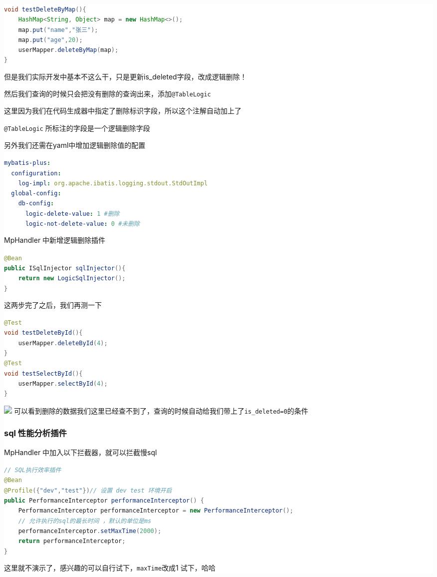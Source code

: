 ```java
void testDeleteByMap(){
    HashMap<String, Object> map = new HashMap<>();
    map.put("name","张三");
    map.put("age",20);
    userMapper.deleteByMap(map);
}
```
但是我们实际开发中基本不这么干，只是更新is_deleted字段，改成逻辑删除！

然后我们查询的时候只会把没有删除的查询出来，添加`@TableLogic`

这里因为我们在代码生成器中指定了删除标识字段，所以这个注解自动加上了

`@TableLogic` 所标注的字段是一个逻辑删除字段

另外我们还需在yaml中增加逻辑删除值的配置
```yaml
mybatis-plus:
  configuration:
    log-impl: org.apache.ibatis.logging.stdout.StdOutImpl
  global-config:
    db-config:
      logic-delete-value: 1 #删除
      logic-not-delete-value: 0 #未删除
```
MpHandler 中新增逻辑删除插件
```java
@Bean
public ISqlInjector sqlInjector(){
    return new LogicSqlInjector();
}
```
这两步完了之后，我们再测一下
```java
@Test
void testDeleteById(){
    userMapper.deleteById(4);
}
@Test
void testSelectById(){
    userMapper.selectById(4);
}
```
![](https://s1.ax1x.com/2020/05/10/Y3qdMj.jpg)
可以看到删除的数据我们这里已经查不到了，查询的时候自动给我们带上了`is_deleted=0`的条件

### sql 性能分析插件
MpHandler 中加入以下拦截器，就可以拦截慢sql
```java
// SQL执行效率插件
@Bean
@Profile({"dev","test"})// 设置 dev test 环境开启
public PerformanceInterceptor performanceInterceptor() {
    PerformanceInterceptor performanceInterceptor = new PerformanceInterceptor();
    // 允许执行的sql的最长时间 ，默认的单位是ms
    performanceInterceptor.setMaxTime(2000);
    return performanceInterceptor;
}
```
这里就不演示了，感兴趣的可以自行试下，`maxTime`改成1 试下，哈哈
